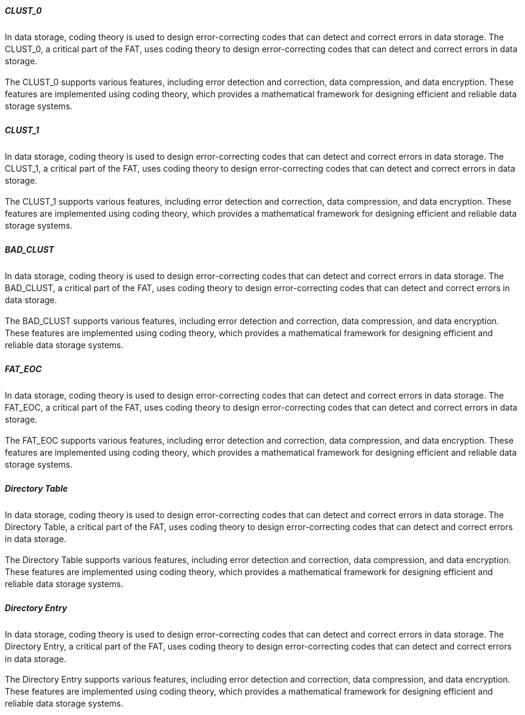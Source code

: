 ##### CLUST_0

In data storage, coding theory is used to design error-correcting codes that can detect and correct errors in data storage. The CLUST_0, a critical part of the FAT, uses coding theory to design error-correcting codes that can detect and correct errors in data storage.

The CLUST_0 supports various features, including error detection and correction, data compression, and data encryption. These features are implemented using coding theory, which provides a mathematical framework for designing efficient and reliable data storage systems.

##### CLUST_1

In data storage, coding theory is used to design error-correcting codes that can detect and correct errors in data storage. The CLUST_1, a critical part of the FAT, uses coding theory to design error-correcting codes that can detect and correct errors in data storage.

The CLUST_1 supports various features, including error detection and correction, data compression, and data encryption. These features are implemented using coding theory, which provides a mathematical framework for designing efficient and reliable data storage systems.

##### BAD_CLUST

In data storage, coding theory is used to design error-correcting codes that can detect and correct errors in data storage. The BAD_CLUST, a critical part of the FAT, uses coding theory to design error-correcting codes that can detect and correct errors in data storage.

The BAD_CLUST supports various features, including error detection and correction, data compression, and data encryption. These features are implemented using coding theory, which provides a mathematical framework for designing efficient and reliable data storage systems.

##### FAT_EOC

In data storage, coding theory is used to design error-correcting codes that can detect and correct errors in data storage. The FAT_EOC, a critical part of the FAT, uses coding theory to design error-correcting codes that can detect and correct errors in data storage.

The FAT_EOC supports various features, including error detection and correction, data compression, and data encryption. These features are implemented using coding theory, which provides a mathematical framework for designing efficient and reliable data storage systems.

##### Directory Table

In data storage, coding theory is used to design error-correcting codes that can detect and correct errors in data storage. The Directory Table, a critical part of the FAT, uses coding theory to design error-correcting codes that can detect and correct errors in data storage.

The Directory Table supports various features, including error detection and correction, data compression, and data encryption. These features are implemented using coding theory, which provides a mathematical framework for designing efficient and reliable data storage systems.

##### Directory Entry

In data storage, coding theory is used to design error-correcting codes that can detect and correct errors in data storage. The Directory Entry, a critical part of the FAT, uses coding theory to design error-correcting codes that can detect and correct errors in data storage.

The Directory Entry supports various features, including error detection and correction, data compression, and data encryption. These features are implemented using coding theory, which provides a mathematical framework for designing efficient and reliable data storage systems.
